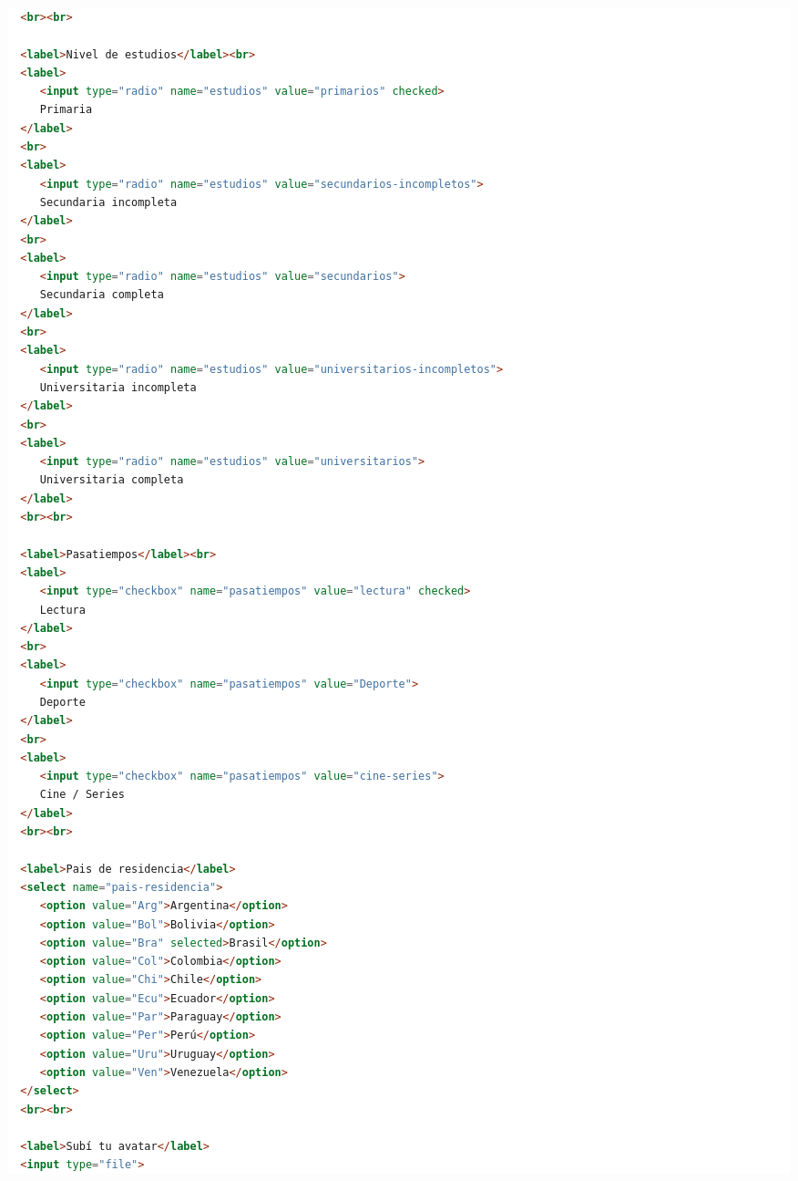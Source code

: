 ```html
  <br><br>

  <label>Nivel de estudios</label><br>
  <label>
     <input type="radio" name="estudios" value="primarios" checked>
     Primaria
  </label>
  <br>
  <label>
     <input type="radio" name="estudios" value="secundarios-incompletos">
     Secundaria incompleta
  </label>
  <br>
  <label>
     <input type="radio" name="estudios" value="secundarios">
     Secundaria completa
  </label>
  <br>
  <label>
     <input type="radio" name="estudios" value="universitarios-incompletos">
     Universitaria incompleta
  </label>
  <br>
  <label>
     <input type="radio" name="estudios" value="universitarios">
     Universitaria completa
  </label>
  <br><br>

  <label>Pasatiempos</label><br>
  <label>
     <input type="checkbox" name="pasatiempos" value="lectura" checked>
     Lectura
  </label>
  <br>
  <label>
     <input type="checkbox" name="pasatiempos" value="Deporte">
     Deporte
  </label>
  <br>
  <label>
     <input type="checkbox" name="pasatiempos" value="cine-series">
     Cine / Series
  </label>
  <br><br>

  <label>Pais de residencia</label>
  <select name="pais-residencia">
     <option value="Arg">Argentina</option>
     <option value="Bol">Bolivia</option>
     <option value="Bra" selected>Brasil</option>
     <option value="Col">Colombia</option>
     <option value="Chi">Chile</option>
     <option value="Ecu">Ecuador</option>
     <option value="Par">Paraguay</option>
     <option value="Per">Perú</option>
     <option value="Uru">Uruguay</option>
     <option value="Ven">Venezuela</option>
  </select>
  <br><br>

  <label>Subí tu avatar</label>
  <input type="file">
```